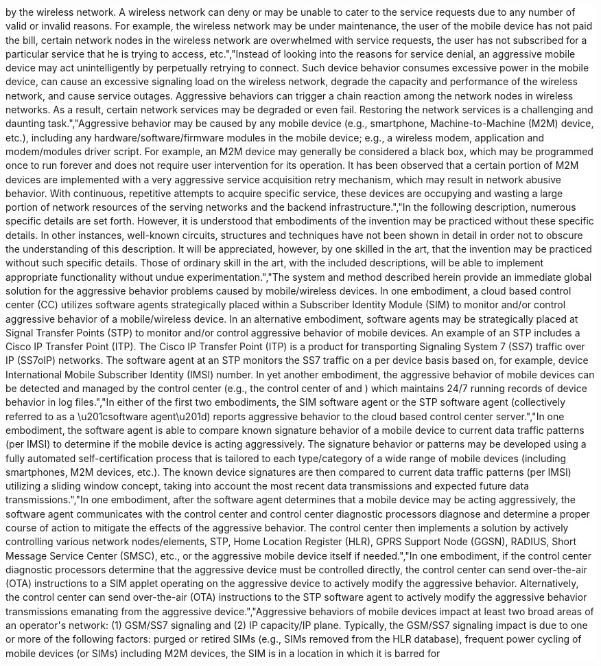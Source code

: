 by the wireless network. A wireless network can deny or may be unable to cater to the service requests due to any number of valid or invalid reasons. For example, the wireless network may be under maintenance, the user of the mobile device has not paid the bill, certain network nodes in the wireless network are overwhelmed with service requests, the user has not subscribed for a particular service that he is trying to access, etc.","Instead of looking into the reasons for service denial, an aggressive mobile device may act unintelligently by perpetually retrying to connect. Such device behavior consumes excessive power in the mobile device, can cause an excessive signaling load on the wireless network, degrade the capacity and performance of the wireless network, and cause service outages. Aggressive behaviors can trigger a chain reaction among the network nodes in wireless networks. As a result, certain network services may be degraded or even fail. Restoring the network services is a challenging and daunting task.","Aggressive behavior may be caused by any mobile device (e.g., smartphone, Machine-to-Machine (M2M) device, etc.), including any hardware\/software\/firmware modules in the mobile device; e.g., a wireless modem, application and modem\/modules driver script. For example, an M2M device may generally be considered a black box, which may be programmed once to run forever and does not require user intervention for its operation. It has been observed that a certain portion of M2M devices are implemented with a very aggressive service acquisition retry mechanism, which may result in network abusive behavior. With continuous, repetitive attempts to acquire specific service, these devices are occupying and wasting a large portion of network resources of the serving networks and the backend infrastructure.","In the following description, numerous specific details are set forth. However, it is understood that embodiments of the invention may be practiced without these specific details. In other instances, well-known circuits, structures and techniques have not been shown in detail in order not to obscure the understanding of this description. It will be appreciated, however, by one skilled in the art, that the invention may be practiced without such specific details. Those of ordinary skill in the art, with the included descriptions, will be able to implement appropriate functionality without undue experimentation.","The system and method described herein provide an immediate global solution for the aggressive behavior problems caused by mobile\/wireless devices. In one embodiment, a cloud based control center (CC) utilizes software agents strategically placed within a Subscriber Identity Module (SIM) to monitor and\/or control aggressive behavior of a mobile\/wireless device. In an alternative embodiment, software agents may be strategically placed at Signal Transfer Points (STP) to monitor and\/or control aggressive behavior of mobile devices. An example of an STP includes a Cisco IP Transfer Point (ITP). The Cisco IP Transfer Point (ITP) is a product for transporting Signaling System 7 (SS7) traffic over IP (SS7oIP) networks. The software agent at an STP monitors the SS7 traffic on a per device basis based on, for example, device International Mobile Subscriber Identity (IMSI) number. In yet another embodiment, the aggressive behavior of mobile devices can be detected and managed by the control center (e.g., the control center  of  and ) which maintains 24\/7 running records of device behavior in log files.","In either of the first two embodiments, the SIM software agent or the STP software agent (collectively referred to as a \u201csoftware agent\u201d) reports aggressive behavior to the cloud based control center server.","In one embodiment, the software agent is able to compare known signature behavior of a mobile device to current data traffic patterns (per IMSI) to determine if the mobile device is acting aggressively. The signature behavior or patterns may be developed using a fully automated self-certification process that is tailored to each type\/category of a wide range of mobile devices (including smartphones, M2M devices, etc.). The known device signatures are then compared to current data traffic patterns (per IMSI) utilizing a sliding window concept, taking into account the most recent data transmissions and expected future data transmissions.","In one embodiment, after the software agent determines that a mobile device may be acting aggressively, the software agent communicates with the control center and control center diagnostic processors diagnose and determine a proper course of action to mitigate the effects of the aggressive behavior. The control center then implements a solution by actively controlling various network nodes\/elements, STP, Home Location Register (HLR), GPRS Support Node (GGSN), RADIUS, Short Message Service Center (SMSC), etc., or the aggressive mobile device itself if needed.","In one embodiment, if the control center diagnostic processors determine that the aggressive device must be controlled directly, the control center can send over-the-air (OTA) instructions to a SIM applet operating on the aggressive device to actively modify the aggressive behavior. Alternatively, the control center can send over-the-air (OTA) instructions to the STP software agent to actively modify the aggressive behavior transmissions emanating from the aggressive device.","Aggressive behaviors of mobile devices impact at least two broad areas of an operator's network: (1) GSM\/SS7 signaling and (2) IP capacity\/IP plane. Typically, the GSM\/SS7 signaling impact is due to one or more of the following factors: purged or retired SIMs (e.g., SIMs removed from the HLR database), frequent power cycling of mobile devices (or SIMs) including M2M devices, the SIM is in a location in which it is barred for